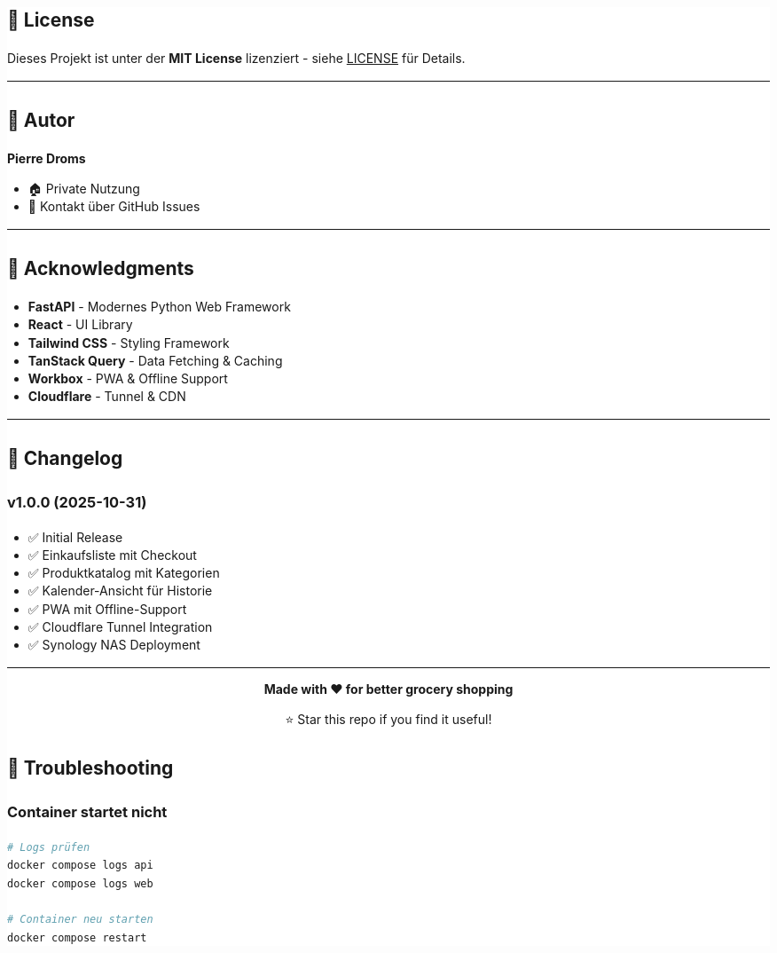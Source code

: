 
## 📄 License

Dieses Projekt ist unter der **MIT License** lizenziert - siehe [LICENSE](LICENSE) für Details.

---

## 👤 Autor

**Pierre Droms**
- 🏠 Private Nutzung
- 📧 Kontakt über GitHub Issues

---

## 🙏 Acknowledgments

- **FastAPI** - Modernes Python Web Framework
- **React** - UI Library
- **Tailwind CSS** - Styling Framework
- **TanStack Query** - Data Fetching & Caching
- **Workbox** - PWA & Offline Support
- **Cloudflare** - Tunnel & CDN

---

## 📝 Changelog

### **v1.0.0** (2025-10-31)
- ✅ Initial Release
- ✅ Einkaufsliste mit Checkout
- ✅ Produktkatalog mit Kategorien
- ✅ Kalender-Ansicht für Historie
- ✅ PWA mit Offline-Support
- ✅ Cloudflare Tunnel Integration
- ✅ Synology NAS Deployment

---

<div align="center">

**Made with ❤️ for better grocery shopping**

⭐ Star this repo if you find it useful!

</div>

## 🐛 Troubleshooting

### Container startet nicht

```bash
# Logs prüfen
docker compose logs api
docker compose logs web

# Container neu starten
docker compose restart
```

